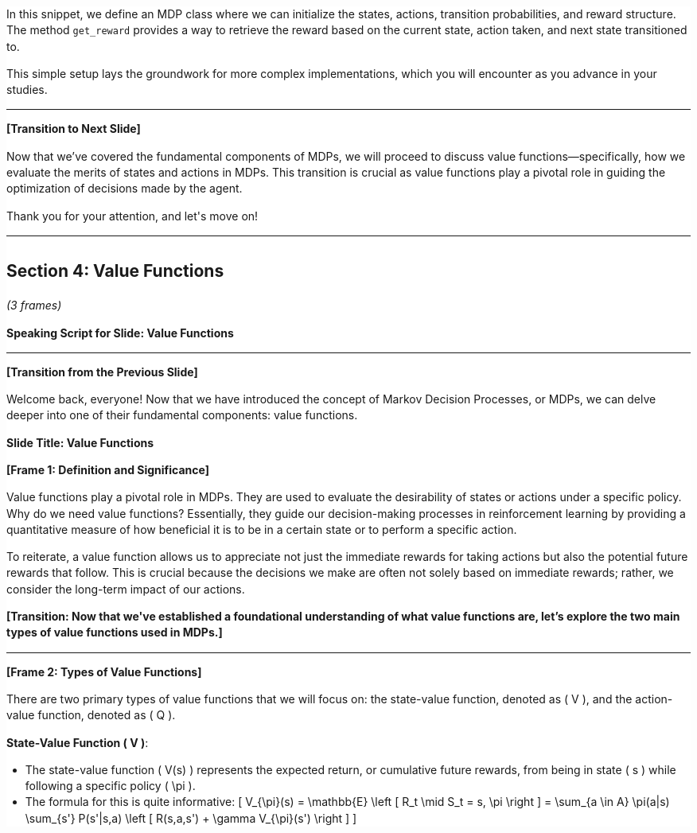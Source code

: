 In this snippet, we define an MDP class where we can initialize the states, actions, transition probabilities, and reward structure. The method `get_reward` provides a way to retrieve the reward based on the current state, action taken, and next state transitioned to.

This simple setup lays the groundwork for more complex implementations, which you will encounter as you advance in your studies.

---

**[Transition to Next Slide]**

Now that we’ve covered the fundamental components of MDPs, we will proceed to discuss value functions—specifically, how we evaluate the merits of states and actions in MDPs. This transition is crucial as value functions play a pivotal role in guiding the optimization of decisions made by the agent. 

Thank you for your attention, and let's move on!

---

## Section 4: Value Functions
*(3 frames)*

**Speaking Script for Slide: Value Functions**

---

**[Transition from the Previous Slide]**

Welcome back, everyone! Now that we have introduced the concept of Markov Decision Processes, or MDPs, we can delve deeper into one of their fundamental components: value functions. 

**Slide Title: Value Functions**

**[Frame 1: Definition and Significance]**

Value functions play a pivotal role in MDPs. They are used to evaluate the desirability of states or actions under a specific policy. Why do we need value functions? Essentially, they guide our decision-making processes in reinforcement learning by providing a quantitative measure of how beneficial it is to be in a certain state or to perform a specific action. 

To reiterate, a value function allows us to appreciate not just the immediate rewards for taking actions but also the potential future rewards that follow. This is crucial because the decisions we make are often not solely based on immediate rewards; rather, we consider the long-term impact of our actions.

**[Transition: Now that we've established a foundational understanding of what value functions are, let’s explore the two main types of value functions used in MDPs.]**

---

**[Frame 2: Types of Value Functions]**

There are two primary types of value functions that we will focus on: the state-value function, denoted as \( V \), and the action-value function, denoted as \( Q \). 

**State-Value Function \( V \)**:
- The state-value function \( V(s) \) represents the expected return, or cumulative future rewards, from being in state \( s \) while following a specific policy \( \pi \). 
- The formula for this is quite informative:
  \[
  V_{\pi}(s) = \mathbb{E} \left [ R_t \mid S_t = s, \pi \right ] = \sum_{a \in A} \pi(a|s) \sum_{s'} P(s'|s,a) \left [ R(s,a,s') + \gamma V_{\pi}(s') \right ]
  \]
  
